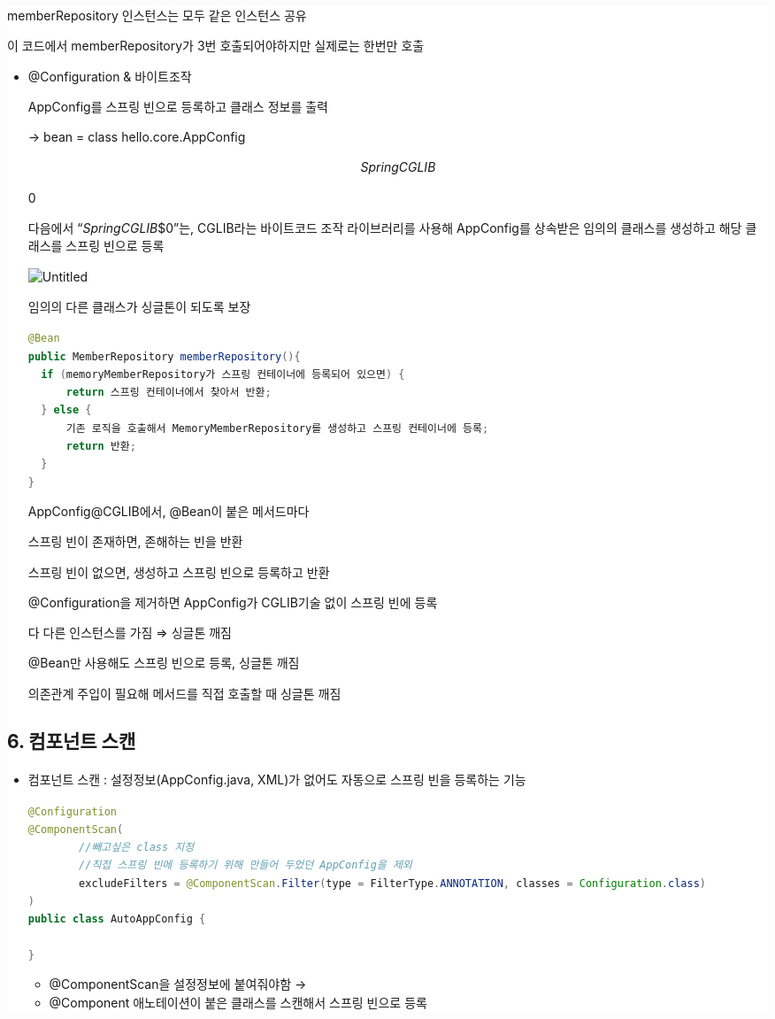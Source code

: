   memberRepository 인스턴스는 모두 같은 인스턴스 공유

  이 코드에서 memberRepository가 3번 호출되어야하지만 실제로는 한번만 호출
- @Configuration & 바이트조작

  AppConfig를 스프링 빈으로 등록하고 클래스 정보를 출력

  → bean = class hello.core.AppConfig

  $$
  SpringCGLIB
  $$

  0

  다음에서 “$SpringCGLIB$$0”는, CGLIB라는 바이트코드 조작 라이브러리를 사용해 AppConfig를 상속받은 임의의 클래스를 생성하고 해당 클래스를 스프링 빈으로 등록

  ![Untitled](%E1%84%89%E1%85%B3%E1%84%91%E1%85%B3%E1%84%85%E1%85%B5%E1%86%BC%20%E1%84%92%E1%85%A2%E1%86%A8%E1%84%89%E1%85%B5%E1%86%B7%20%E1%84%8B%E1%85%AF%E1%86%AB%E1%84%85%E1%85%B5%20d2ff98c424b24598935129a0fd9a818d/Untitled%2017.png)

  임의의 다른 클래스가 싱글톤이 되도록 보장


  ```java
  @Bean
  public MemberRepository memberRepository(){
  	if (memoryMemberRepository가 스프링 컨테이너에 등록되어 있으면) {
  		return 스프링 컨테이너에서 찾아서 반환;
  	} else {
  		기존 로직을 호출해서 MemoryMemberRepository를 생성하고 스프링 컨테이너에 등록;
  		return 반환;
  	}
  }
  ```

  AppConfig@CGLIB에서, @Bean이 붙은 메서드마다

  스프링 빈이 존재하면, 존해하는 빈을 반환

  스프링 빈이 없으면, 생성하고 스프링 빈으로 등록하고 반환

  @Configuration을 제거하면 AppConfig가 CGLIB기술 없이 스프링 빈에 등록

  다 다른 인스턴스를 가짐 ⇒ 싱글톤 깨짐

  @Bean만 사용해도 스프링 빈으로 등록, 싱글톤 깨짐

  의존관계 주입이 필요해 메서드를 직접 호출할 때 싱글톤 깨짐

## 6. 컴포넌트 스캔

- 컴포넌트 스캔 : 설정정보(AppConfig.java, XML)가 없어도 자동으로 스프링 빈을 등록하는 기능

  ```java
  @Configuration
  @ComponentScan(
          //빼고싶은 class 지정
          //직접 스프링 빈에 등록하기 위해 만들어 두었던 AppConfig을 제외
          excludeFilters = @ComponentScan.Filter(type = FilterType.ANNOTATION, classes = Configuration.class)
  )
  public class AutoAppConfig {

  }
  ```
  - @ComponentScan을 설정정보에 붙여줘야함 →
  - @Component 애노테이션이 붙은 클래스를 스캔해서 스프링 빈으로 등록
